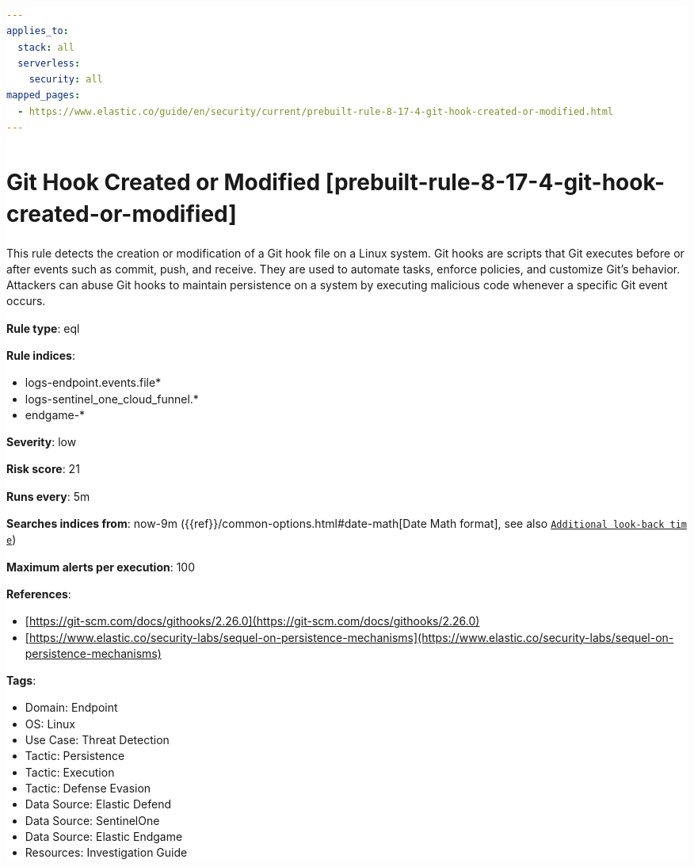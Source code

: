 ```yaml
---
applies_to:
  stack: all
  serverless:
    security: all
mapped_pages:
  - https://www.elastic.co/guide/en/security/current/prebuilt-rule-8-17-4-git-hook-created-or-modified.html
---
```


# Git Hook Created or Modified [prebuilt-rule-8-17-4-git-hook-created-or-modified]

This rule detects the creation or modification of a Git hook file on a Linux system. Git hooks are scripts that Git executes before or after events such as commit, push, and receive. They are used to automate tasks, enforce policies, and customize Git’s behavior. Attackers can abuse Git hooks to maintain persistence on a system by executing malicious code whenever a specific Git event occurs.

**Rule type**: eql

**Rule indices**:

* logs-endpoint.events.file*
* logs-sentinel_one_cloud_funnel.*
* endgame-*

**Severity**: low

**Risk score**: 21

**Runs every**: 5m

**Searches indices from**: now-9m ({{ref}}/common-options.html#date-math[Date Math format], see also [`Additional look-back time`](docs-content://solutions/security/detect-and-alert/create-detection-rule.md#rule-schedule))

**Maximum alerts per execution**: 100

**References**:

* [https://git-scm.com/docs/githooks/2.26.0](https://git-scm.com/docs/githooks/2.26.0)
* [https://www.elastic.co/security-labs/sequel-on-persistence-mechanisms](https://www.elastic.co/security-labs/sequel-on-persistence-mechanisms)

**Tags**:

* Domain: Endpoint
* OS: Linux
* Use Case: Threat Detection
* Tactic: Persistence
* Tactic: Execution
* Tactic: Defense Evasion
* Data Source: Elastic Defend
* Data Source: SentinelOne
* Data Source: Elastic Endgame
* Resources: Investigation Guide
